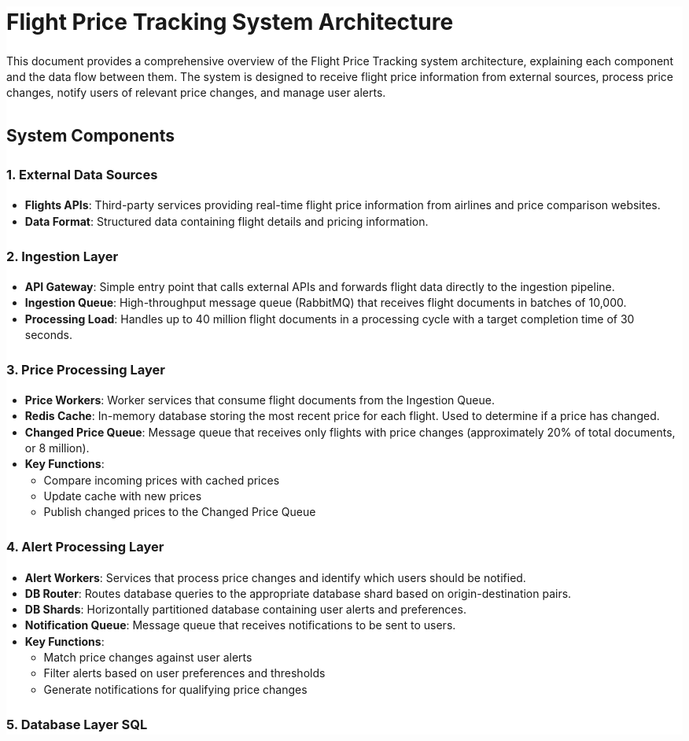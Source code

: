 # Flight Price Tracking System Architecture

This document provides a comprehensive overview of the Flight Price Tracking system architecture, explaining each component and the data flow between them. The system is designed to receive flight price information from external sources, process price changes, notify users of relevant price changes, and manage user alerts.

## System Components

### 1. External Data Sources

- **Flights APIs**: Third-party services providing real-time flight price information from airlines and price comparison websites.
- **Data Format**: Structured data containing flight details and pricing information.

### 2. Ingestion Layer

- **API Gateway**: Simple entry point that calls external APIs and forwards flight data directly to the ingestion pipeline.
- **Ingestion Queue**: High-throughput message queue (RabbitMQ) that receives flight documents in batches of 10,000.
- **Processing Load**: Handles up to 40 million flight documents in a processing cycle with a target completion time of 30 seconds.

### 3. Price Processing Layer

- **Price Workers**: Worker services that consume flight documents from the Ingestion Queue.
- **Redis Cache**: In-memory database storing the most recent price for each flight. Used to determine if a price has changed.
- **Changed Price Queue**: Message queue that receives only flights with price changes (approximately 20% of total documents, or 8 million).
- **Key Functions**:
  - Compare incoming prices with cached prices
  - Update cache with new prices
  - Publish changed prices to the Changed Price Queue

### 4. Alert Processing Layer

- **Alert Workers**: Services that process price changes and identify which users should be notified.
- **DB Router**: Routes database queries to the appropriate database shard based on origin-destination pairs.
- **DB Shards**: Horizontally partitioned database containing user alerts and preferences.
- **Notification Queue**: Message queue that receives notifications to be sent to users.
- **Key Functions**:
  - Match price changes against user alerts
  - Filter alerts based on user preferences and thresholds
  - Generate notifications for qualifying price changes

### 5. Database Layer SQL
